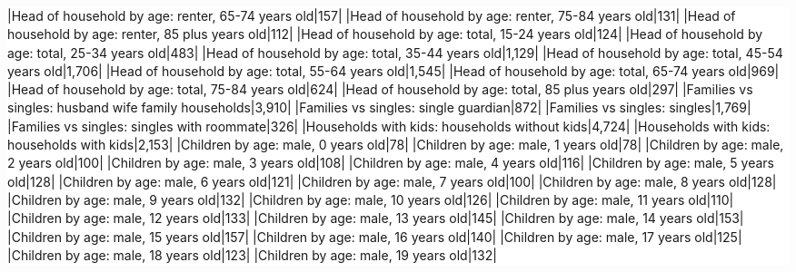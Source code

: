 |Head of household by age: renter, 65-74 years old|157|
|Head of household by age: renter, 75-84 years old|131|
|Head of household by age: renter, 85 plus years old|112|
|Head of household by age: total, 15-24 years old|124|
|Head of household by age: total, 25-34 years old|483|
|Head of household by age: total, 35-44 years old|1,129|
|Head of household by age: total, 45-54 years old|1,706|
|Head of household by age: total, 55-64 years old|1,545|
|Head of household by age: total, 65-74 years old|969|
|Head of household by age: total, 75-84 years old|624|
|Head of household by age: total, 85 plus years old|297|
|Families vs singles: husband wife family households|3,910|
|Families vs singles: single guardian|872|
|Families vs singles: singles|1,769|
|Families vs singles: singles with roommate|326|
|Households with kids: households without kids|4,724|
|Households with kids: households with kids|2,153|
|Children by age: male, 0 years old|78|
|Children by age: male, 1 years old|78|
|Children by age: male, 2 years old|100|
|Children by age: male, 3 years old|108|
|Children by age: male, 4 years old|116|
|Children by age: male, 5 years old|128|
|Children by age: male, 6 years old|121|
|Children by age: male, 7 years old|100|
|Children by age: male, 8 years old|128|
|Children by age: male, 9 years old|132|
|Children by age: male, 10 years old|126|
|Children by age: male, 11 years old|110|
|Children by age: male, 12 years old|133|
|Children by age: male, 13 years old|145|
|Children by age: male, 14 years old|153|
|Children by age: male, 15 years old|157|
|Children by age: male, 16 years old|140|
|Children by age: male, 17 years old|125|
|Children by age: male, 18 years old|123|
|Children by age: male, 19 years old|132|